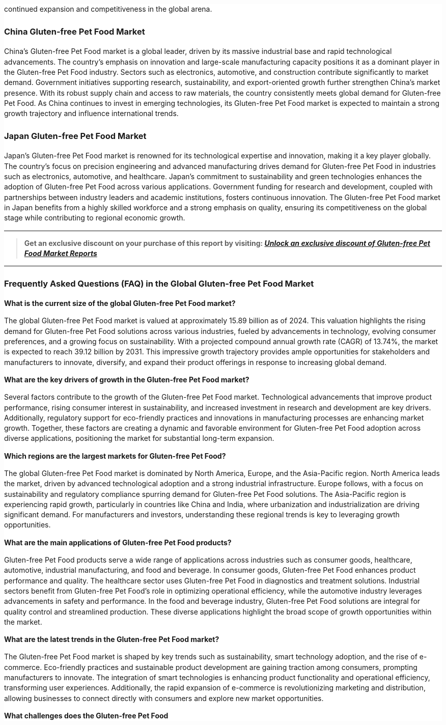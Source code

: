 continued expansion and competitiveness in the global arena.</p><h3>China Gluten-free Pet Food Market</h3><p>China&rsquo;s Gluten-free Pet Food market is a global leader, driven by its massive industrial base and rapid technological advancements. The country&rsquo;s emphasis on innovation and large-scale manufacturing capacity positions it as a dominant player in the Gluten-free Pet Food industry. Sectors such as electronics, automotive, and construction contribute significantly to market demand. Government initiatives supporting research, sustainability, and export-oriented growth further strengthen China&rsquo;s market presence. With its robust supply chain and access to raw materials, the country consistently meets global demand for Gluten-free Pet Food. As China continues to invest in emerging technologies, its Gluten-free Pet Food market is expected to maintain a strong growth trajectory and influence international trends.</p><h3>Japan Gluten-free Pet Food Market</h3><p>Japan&rsquo;s Gluten-free Pet Food market is renowned for its technological expertise and innovation, making it a key player globally. The country&rsquo;s focus on precision engineering and advanced manufacturing drives demand for Gluten-free Pet Food in industries such as electronics, automotive, and healthcare. Japan&rsquo;s commitment to sustainability and green technologies enhances the adoption of Gluten-free Pet Food across various applications. Government funding for research and development, coupled with partnerships between industry leaders and academic institutions, fosters continuous innovation. The Gluten-free Pet Food market in Japan benefits from a highly skilled workforce and a strong emphasis on quality, ensuring its competitiveness on the global stage while contributing to regional economic growth.</p><hr /><blockquote><p><strong>Get an exclusive discount on your purchase of this report by visiting: <em><a href="://marketresearchpulse.com/ask-for-discount/66844?utm_source=Github&amp;utm_medium=023">Unlock an exclusive discount of Gluten-free Pet Food Market Reports</a></em>&nbsp;</strong></p></blockquote><hr /><h3>Frequently Asked Questions (FAQ) in the Global Gluten-free Pet Food Market</h3><p><strong>What is the current size of the global Gluten-free Pet Food market?</strong></p><p>The global Gluten-free Pet Food market is valued at approximately 15.89 billion as of 2024. This valuation highlights the rising demand for Gluten-free Pet Food solutions across various industries, fueled by advancements in technology, evolving consumer preferences, and a growing focus on sustainability. With a projected compound annual growth rate (CAGR) of 13.74%, the market is expected to reach 39.12 billion by 2031. This impressive growth trajectory provides ample opportunities for stakeholders and manufacturers to innovate, diversify, and expand their product offerings in response to increasing global demand.</p><p><strong>What are the key drivers of growth in the Gluten-free Pet Food market?</strong></p><p>Several factors contribute to the growth of the Gluten-free Pet Food market. Technological advancements that improve product performance, rising consumer interest in sustainability, and increased investment in research and development are key drivers. Additionally, regulatory support for eco-friendly practices and innovations in manufacturing processes are enhancing market growth. Together, these factors are creating a dynamic and favorable environment for Gluten-free Pet Food adoption across diverse applications, positioning the market for substantial long-term expansion.</p><p><strong>Which regions are the largest markets for Gluten-free Pet Food?</strong></p><p>The global Gluten-free Pet Food market is dominated by North America, Europe, and the Asia-Pacific region. North America leads the market, driven by advanced technological adoption and a strong industrial infrastructure. Europe follows, with a focus on sustainability and regulatory compliance spurring demand for Gluten-free Pet Food solutions. The Asia-Pacific region is experiencing rapid growth, particularly in countries like China and India, where urbanization and industrialization are driving significant demand. For manufacturers and investors, understanding these regional trends is key to leveraging growth opportunities.</p><p><strong>What are the main applications of Gluten-free Pet Food products?</strong></p><p>Gluten-free Pet Food products serve a wide range of applications across industries such as consumer goods, healthcare, automotive, industrial manufacturing, and food and beverage. In consumer goods, Gluten-free Pet Food enhances product performance and quality. The healthcare sector uses Gluten-free Pet Food in diagnostics and treatment solutions. Industrial sectors benefit from Gluten-free Pet Food&rsquo;s role in optimizing operational efficiency, while the automotive industry leverages advancements in safety and performance. In the food and beverage industry, Gluten-free Pet Food solutions are integral for quality control and streamlined production. These diverse applications highlight the broad scope of growth opportunities within the market.</p><p><strong>What are the latest trends in the Gluten-free Pet Food market?</strong></p><p>The Gluten-free Pet Food market is shaped by key trends such as sustainability, smart technology adoption, and the rise of e-commerce. Eco-friendly practices and sustainable product development are gaining traction among consumers, prompting manufacturers to innovate. The integration of smart technologies is enhancing product functionality and operational efficiency, transforming user experiences. Additionally, the rapid expansion of e-commerce is revolutionizing marketing and distribution, allowing businesses to connect directly with consumers and explore new market opportunities.</p><p><strong>What challenges does the Gluten-free Pet Food
